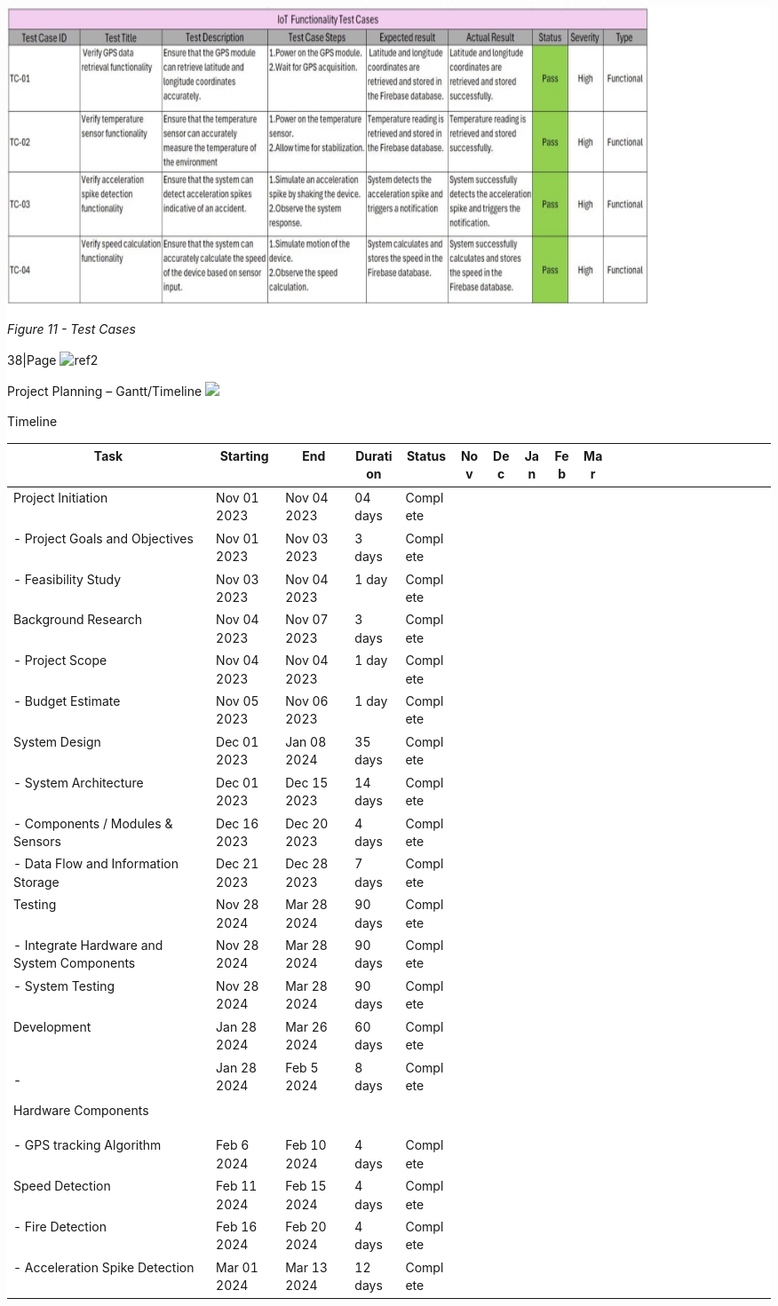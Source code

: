 ![](Aspose.Words.ba59e892-b687-4ecf-ac42-16650ab75165.044.jpeg)

<a name="_page37_x23.00_y686.92"></a>*Figure 11 - Test Cases* 

38|Page ![ref2]

<a name="_page38_x69.00_y72.92"></a>Project Planning – Gantt/Timeline ![](Aspose.Words.ba59e892-b687-4ecf-ac42-16650ab75165.045.png)

Timeline 



|Task |Starting |End |Duration |Status |Nov |Dec |Jan |Feb |Mar ||||||||||||||
| - | - | - | - | - | - | - | - | - | - | :- | :- | :- | :- | :- | :- | :- | :- | :- | :- | :- | :- | :- |
|Project Initiation |Nov 01 2023 |Nov 04 2023 |04 days |Complete |||||||||||||||||||
|-  Project Goals and                  Objectives |Nov 01 2023 |Nov 03 2023 |3 days |Complete |||||||||||||||||||
|-  Feasibility Study |Nov 03 2023 |Nov 04 2023 |1 day |Complete |||||||||||||||||||
|Background Research |Nov 04 2023 |Nov 07 2023 |3 days |Complete |||||||||||||||||||
|-  Project Scope                        |Nov 04 2023 |Nov 04 2023 |1 day |Complete |||||||||||||||||||
|-  Budget Estimate                    |Nov 05 2023 |Nov 06 2023 |1 day |Complete |||||||||||||||||||
|System Design |Dec 01 2023 |Jan 08 2024 |35 days |Complete |||||||||||||||||||
|-  System Architecture |Dec 01 2023 |Dec 15 2023 |14 days |Complete |||||||||||||||||||
|-  Components / Modules & Sensors |Dec 16 2023 |Dec 20 2023 |4 days |Complete |||||||||||||||||||
|-  Data Flow and Information Storage    |Dec 21 2023 |Dec 28 2023 |7 days |Complete |||||||||||||||||||
|Testing |Nov 28 2024 |Mar 28 2024 |90 days |Complete |||||||||||||||||||
|-  Integrate Hardware and System Components    |Nov 28 2024 |Mar 28 2024 |90 days |Complete |||||||||||||||||||
|-  System Testing |Nov 28 2024 |Mar 28 2024 |90 days |Complete |||||||||||||||||||
|Development |Jan 28 2024 |Mar 26 2024 |60 days |Complete |||||||||||||||||||
|<p>- </p><p>Hardware Components </p>|Jan 28 2024 |Feb 5 2024 |8 days |Complete |||||||||||||||||||
|-  GPS tracking Algorithm |Feb 6 2024 |Feb 10 2024 |4 days |Complete |||||||||||||||||||
|Speed Detection  |Feb 11 2024 |Feb 15 2024 |4 days |Complete |||||||||||||||||||
|-  Fire Detection  |Feb 16 2024 |Feb 20 2024 |4 days |Complete |||||||||||||||||||
|-  Acceleration Spike Detection |Mar 01 2024 |Mar 13 2024 |12 days |Complete |||||||||||||||||||

[ref1]: Aspose.Words.ba59e892-b687-4ecf-ac42-16650ab75165.001.png
[ref2]: Aspose.Words.ba59e892-b687-4ecf-ac42-16650ab75165.003.png
[ref3]: Aspose.Words.ba59e892-b687-4ecf-ac42-16650ab75165.049.png